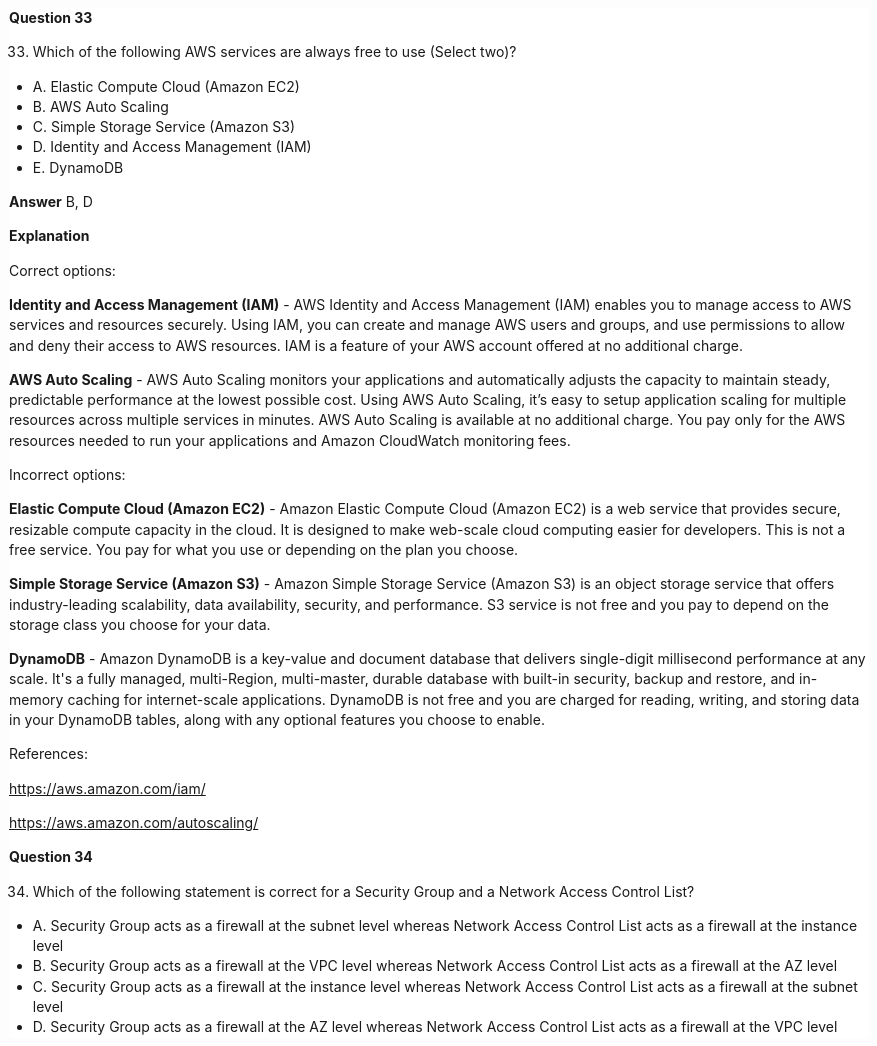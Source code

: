 **Question 33**

33. Which of the following AWS services are always free to use (Select two)?
*  A. Elastic Compute Cloud (Amazon EC2)
*  B. AWS Auto Scaling
*  C. Simple Storage Service (Amazon S3)
*  D. Identity and Access Management (IAM)
*  E. DynamoDB

**Answer** B, D

**Explanation**
<div data-purpose="safely-set-inner-html:rich-text-viewer:html" id="question-explanation" class="rt-scaffolding">
 <p>Correct options:</p>
 <p><strong>Identity and Access Management (IAM)</strong> - AWS Identity and Access Management (IAM) enables you to manage access to AWS services and resources securely. Using IAM, you can create and manage AWS users and groups, and use permissions to allow and deny their access to AWS resources. IAM is a feature of your AWS account offered at no additional charge.</p>
 <p><strong>AWS Auto Scaling</strong> - AWS Auto Scaling monitors your applications and automatically adjusts the capacity to maintain steady, predictable performance at the lowest possible cost. Using AWS Auto Scaling, it’s easy to setup application scaling for multiple resources across multiple services in minutes. AWS Auto Scaling is available at no additional charge. You pay only for the AWS resources needed to run your applications and Amazon CloudWatch monitoring fees.</p>
 <p>Incorrect options:</p>
 <p><strong>Elastic Compute Cloud (Amazon EC2)</strong> - Amazon Elastic Compute Cloud (Amazon EC2) is a web service that provides secure, resizable compute capacity in the cloud. It is designed to make web-scale cloud computing easier for developers. This is not a free service. You pay for what you use or depending on the plan you choose.</p>
 <p><strong>Simple Storage Service (Amazon S3)</strong> - Amazon Simple Storage Service (Amazon S3) is an object storage service that offers industry-leading scalability, data availability, security, and performance. S3 service is not free and you pay to depend on the storage class you choose for your data.</p>
 <p><strong>DynamoDB</strong> - Amazon DynamoDB is a key-value and document database that delivers single-digit millisecond performance at any scale. It's a fully managed, multi-Region, multi-master, durable database with built-in security, backup and restore, and in-memory caching for internet-scale applications. DynamoDB is not free and you are charged for reading, writing, and storing data in your DynamoDB tables, along with any optional features you choose to enable.</p>
 <p>References:</p>
 <p><a href="https://aws.amazon.com/iam/">https://aws.amazon.com/iam/</a></p>
 <p><a href="https://aws.amazon.com/autoscaling/">https://aws.amazon.com/autoscaling/</a></p>
</div>

**Question 34**

34. Which of the following statement is correct for a Security Group and a Network Access Control List?
*  A. Security Group acts as a firewall at the subnet level whereas Network Access Control List acts as a firewall at the instance level
*  B. Security Group acts as a firewall at the VPC level whereas Network Access Control List acts as a firewall at the AZ level
*  C. Security Group acts as a firewall at the instance level whereas Network Access Control List acts as a firewall at the subnet level
*  D. Security Group acts as a firewall at the AZ level whereas Network Access Control List acts as a firewall at the VPC level

